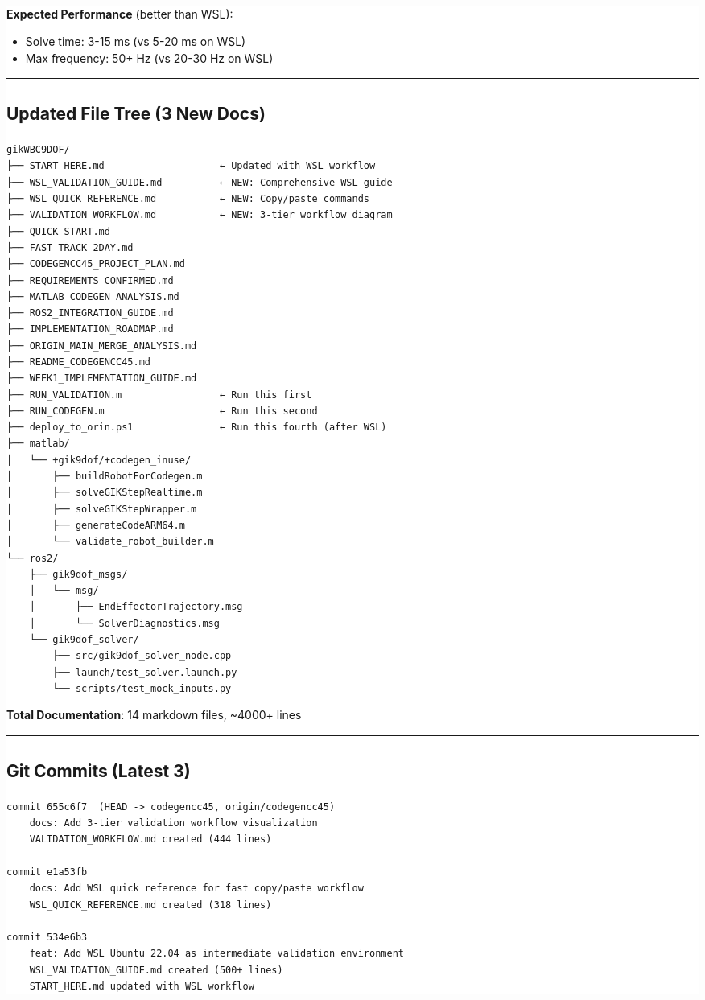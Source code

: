 **Expected Performance** (better than WSL):
- Solve time: 3-15 ms (vs 5-20 ms on WSL)
- Max frequency: 50+ Hz (vs 20-30 Hz on WSL)

---

## Updated File Tree (3 New Docs)

```
gikWBC9DOF/
├── START_HERE.md                    ← Updated with WSL workflow
├── WSL_VALIDATION_GUIDE.md          ← NEW: Comprehensive WSL guide
├── WSL_QUICK_REFERENCE.md           ← NEW: Copy/paste commands
├── VALIDATION_WORKFLOW.md           ← NEW: 3-tier workflow diagram
├── QUICK_START.md
├── FAST_TRACK_2DAY.md
├── CODEGENCC45_PROJECT_PLAN.md
├── REQUIREMENTS_CONFIRMED.md
├── MATLAB_CODEGEN_ANALYSIS.md
├── ROS2_INTEGRATION_GUIDE.md
├── IMPLEMENTATION_ROADMAP.md
├── ORIGIN_MAIN_MERGE_ANALYSIS.md
├── README_CODEGENCC45.md
├── WEEK1_IMPLEMENTATION_GUIDE.md
├── RUN_VALIDATION.m                 ← Run this first
├── RUN_CODEGEN.m                    ← Run this second
├── deploy_to_orin.ps1               ← Run this fourth (after WSL)
├── matlab/
│   └── +gik9dof/+codegen_inuse/
│       ├── buildRobotForCodegen.m
│       ├── solveGIKStepRealtime.m
│       ├── solveGIKStepWrapper.m
│       ├── generateCodeARM64.m
│       └── validate_robot_builder.m
└── ros2/
    ├── gik9dof_msgs/
    │   └── msg/
    │       ├── EndEffectorTrajectory.msg
    │       └── SolverDiagnostics.msg
    └── gik9dof_solver/
        ├── src/gik9dof_solver_node.cpp
        ├── launch/test_solver.launch.py
        └── scripts/test_mock_inputs.py
```

**Total Documentation**: 14 markdown files, ~4000+ lines

---

## Git Commits (Latest 3)

```
commit 655c6f7  (HEAD -> codegencc45, origin/codegencc45)
    docs: Add 3-tier validation workflow visualization
    VALIDATION_WORKFLOW.md created (444 lines)

commit e1a53fb
    docs: Add WSL quick reference for fast copy/paste workflow
    WSL_QUICK_REFERENCE.md created (318 lines)

commit 534e6b3
    feat: Add WSL Ubuntu 22.04 as intermediate validation environment
    WSL_VALIDATION_GUIDE.md created (500+ lines)
    START_HERE.md updated with WSL workflow
```